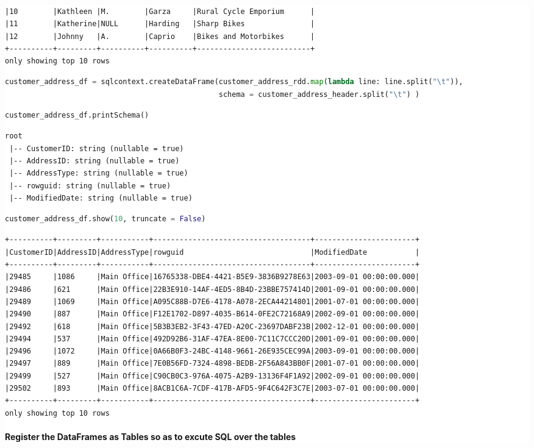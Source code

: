     |10        |Kathleen |M.        |Garza     |Rural Cycle Emporium      |
    |11        |Katherine|NULL      |Harding   |Sharp Bikes               |
    |12        |Johnny   |A.        |Caprio    |Bikes and Motorbikes      |
    +----------+---------+----------+----------+--------------------------+
    only showing top 10 rows
    



```python
customer_address_df = sqlcontext.createDataFrame(customer_address_rdd.map(lambda line: line.split("\t")), 
                                                 schema = customer_address_header.split("\t") )
```


```python
customer_address_df.printSchema()
```

    root
     |-- CustomerID: string (nullable = true)
     |-- AddressID: string (nullable = true)
     |-- AddressType: string (nullable = true)
     |-- rowguid: string (nullable = true)
     |-- ModifiedDate: string (nullable = true)
    



```python
customer_address_df.show(10, truncate = False)
```

    +----------+---------+-----------+------------------------------------+-----------------------+
    |CustomerID|AddressID|AddressType|rowguid                             |ModifiedDate           |
    +----------+---------+-----------+------------------------------------+-----------------------+
    |29485     |1086     |Main Office|16765338-DBE4-4421-B5E9-3836B9278E63|2003-09-01 00:00:00.000|
    |29486     |621      |Main Office|22B3E910-14AF-4ED5-8B4D-23BBE757414D|2001-09-01 00:00:00.000|
    |29489     |1069     |Main Office|A095C88B-D7E6-4178-A078-2ECA44214801|2001-07-01 00:00:00.000|
    |29490     |887      |Main Office|F12E1702-D897-4035-B614-0FE2C72168A9|2002-09-01 00:00:00.000|
    |29492     |618      |Main Office|5B3B3EB2-3F43-47ED-A20C-23697DABF23B|2002-12-01 00:00:00.000|
    |29494     |537      |Main Office|492D92B6-31AF-47EA-8E00-7C11C7CCC20D|2001-09-01 00:00:00.000|
    |29496     |1072     |Main Office|0A66B0F3-24BC-4148-9661-26E935CEC99A|2003-09-01 00:00:00.000|
    |29497     |889      |Main Office|7E0B56FD-7324-4898-BEDB-2F56A843BB0F|2001-07-01 00:00:00.000|
    |29499     |527      |Main Office|C90CB0C3-976A-4075-A2B9-13136F4F1A92|2002-09-01 00:00:00.000|
    |29502     |893      |Main Office|8ACB1C6A-7CDF-417B-AFD5-9F4C642F3C7E|2003-07-01 00:00:00.000|
    +----------+---------+-----------+------------------------------------+-----------------------+
    only showing top 10 rows
    


#### Register the DataFrames as Tables so as to excute SQL over the tables

